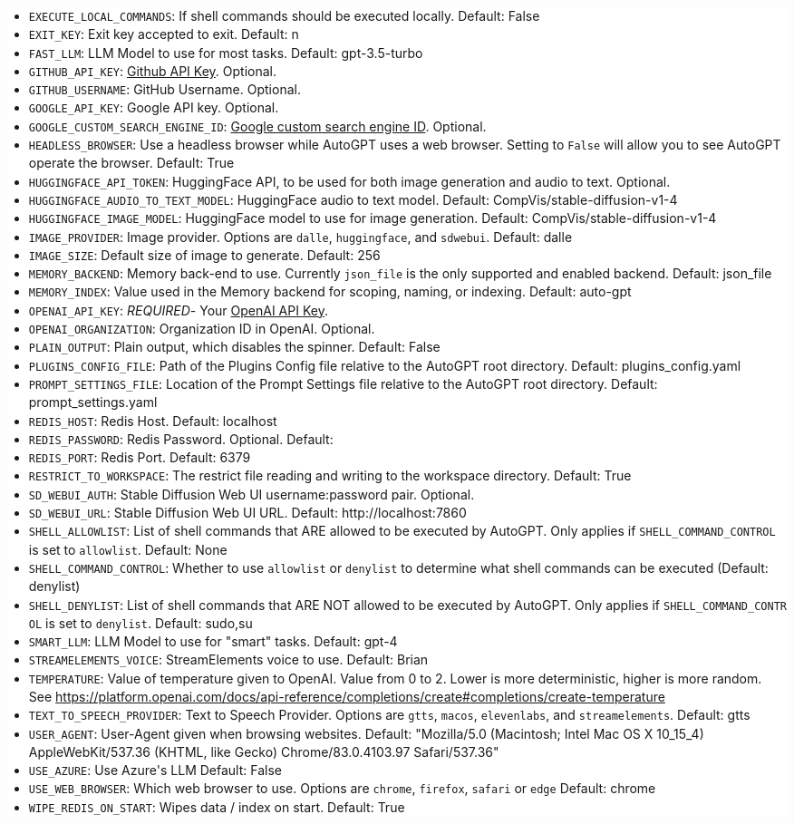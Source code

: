 - `EXECUTE_LOCAL_COMMANDS`: If shell commands should be executed locally. Default: False
- `EXIT_KEY`: Exit key accepted to exit. Default: n
- `FAST_LLM`: LLM Model to use for most tasks. Default: gpt-3.5-turbo
- `GITHUB_API_KEY`: [Github API Key](https://github.com/settings/tokens). Optional.
- `GITHUB_USERNAME`: GitHub Username. Optional.
- `GOOGLE_API_KEY`: Google API key. Optional.
- `GOOGLE_CUSTOM_SEARCH_ENGINE_ID`: [Google custom search engine ID](https://programmablesearchengine.google.com/controlpanel/all). Optional.
- `HEADLESS_BROWSER`: Use a headless browser while AutoGPT uses a web browser. Setting to `False` will allow you to see AutoGPT operate the browser. Default: True
- `HUGGINGFACE_API_TOKEN`: HuggingFace API, to be used for both image generation and audio to text. Optional.
- `HUGGINGFACE_AUDIO_TO_TEXT_MODEL`: HuggingFace audio to text model. Default: CompVis/stable-diffusion-v1-4
- `HUGGINGFACE_IMAGE_MODEL`: HuggingFace model to use for image generation. Default: CompVis/stable-diffusion-v1-4
- `IMAGE_PROVIDER`: Image provider. Options are `dalle`, `huggingface`, and `sdwebui`. Default: dalle
- `IMAGE_SIZE`: Default size of image to generate. Default: 256
- `MEMORY_BACKEND`: Memory back-end to use. Currently `json_file` is the only supported and enabled backend. Default: json_file
- `MEMORY_INDEX`: Value used in the Memory backend for scoping, naming, or indexing. Default: auto-gpt
- `OPENAI_API_KEY`: *REQUIRED*- Your [OpenAI API Key](https://platform.openai.com/account/api-keys).
- `OPENAI_ORGANIZATION`: Organization ID in OpenAI. Optional.
- `PLAIN_OUTPUT`: Plain output, which disables the spinner. Default: False
- `PLUGINS_CONFIG_FILE`: Path of the Plugins Config file relative to the AutoGPT root directory. Default: plugins_config.yaml
- `PROMPT_SETTINGS_FILE`: Location of the Prompt Settings file relative to the AutoGPT root directory. Default: prompt_settings.yaml
- `REDIS_HOST`: Redis Host. Default: localhost
- `REDIS_PASSWORD`: Redis Password. Optional. Default:
- `REDIS_PORT`: Redis Port. Default: 6379
- `RESTRICT_TO_WORKSPACE`: The restrict file reading and writing to the workspace directory. Default: True
- `SD_WEBUI_AUTH`: Stable Diffusion Web UI username:password pair. Optional.
- `SD_WEBUI_URL`: Stable Diffusion Web UI URL. Default: http://localhost:7860
- `SHELL_ALLOWLIST`: List of shell commands that ARE allowed to be executed by AutoGPT. Only applies if `SHELL_COMMAND_CONTROL` is set to `allowlist`. Default: None
- `SHELL_COMMAND_CONTROL`: Whether to use `allowlist` or `denylist` to determine what shell commands can be executed (Default: denylist)
- `SHELL_DENYLIST`: List of shell commands that ARE NOT allowed to be executed by AutoGPT. Only applies if `SHELL_COMMAND_CONTROL` is set to `denylist`. Default: sudo,su
- `SMART_LLM`: LLM Model to use for "smart" tasks. Default: gpt-4
- `STREAMELEMENTS_VOICE`: StreamElements voice to use. Default: Brian
- `TEMPERATURE`: Value of temperature given to OpenAI. Value from 0 to 2. Lower is more deterministic, higher is more random. See https://platform.openai.com/docs/api-reference/completions/create#completions/create-temperature
- `TEXT_TO_SPEECH_PROVIDER`: Text to Speech Provider. Options are `gtts`, `macos`, `elevenlabs`, and `streamelements`. Default: gtts
- `USER_AGENT`: User-Agent given when browsing websites. Default: "Mozilla/5.0 (Macintosh; Intel Mac OS X 10_15_4) AppleWebKit/537.36 (KHTML, like Gecko) Chrome/83.0.4103.97 Safari/537.36"
- `USE_AZURE`: Use Azure's LLM Default: False
- `USE_WEB_BROWSER`: Which web browser to use. Options are `chrome`, `firefox`, `safari` or `edge` Default: chrome
- `WIPE_REDIS_ON_START`: Wipes data / index on start. Default: True
